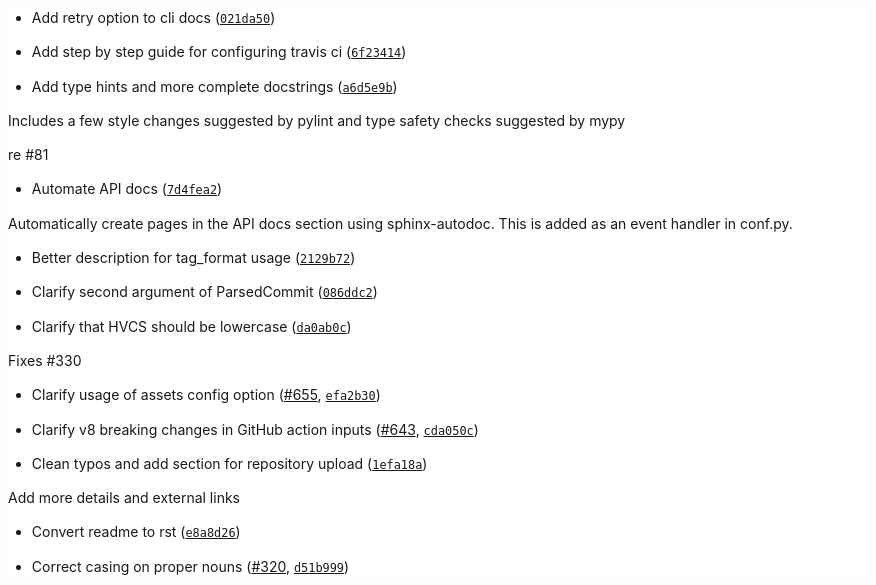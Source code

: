 - Add retry option to cli docs
  ([`021da50`](https://github.com/kwevers/python-semantic-release/commit/021da5001934f3199c98d7cf29f62a3ad8c2e56a))

- Add step by step guide for configuring travis ci
  ([`6f23414`](https://github.com/kwevers/python-semantic-release/commit/6f2341442f61f0284b1119a2c49e96f0be678929))

- Add type hints and more complete docstrings
  ([`a6d5e9b`](https://github.com/kwevers/python-semantic-release/commit/a6d5e9b1ccbe75d59e7240528593978a19d8d040))

Includes a few style changes suggested by pylint and type safety checks suggested by mypy

re #81

- Automate API docs
  ([`7d4fea2`](https://github.com/kwevers/python-semantic-release/commit/7d4fea266cc75007de51609131eb6d1e324da608))

Automatically create pages in the API docs section using sphinx-autodoc. This is added as an event
  handler in conf.py.

- Better description for tag_format usage
  ([`2129b72`](https://github.com/kwevers/python-semantic-release/commit/2129b729837eccc41a33dbb49785a8a30ce6b187))

- Clarify second argument of ParsedCommit
  ([`086ddc2`](https://github.com/kwevers/python-semantic-release/commit/086ddc28f06522453328f5ea94c873bd202ff496))

- Clarify that HVCS should be lowercase
  ([`da0ab0c`](https://github.com/kwevers/python-semantic-release/commit/da0ab0c62c4ce2fa0d815e5558aeec1a1e23bc89))

Fixes #330

- Clarify usage of assets config option
  ([#655](https://github.com/kwevers/python-semantic-release/pull/655),
  [`efa2b30`](https://github.com/kwevers/python-semantic-release/commit/efa2b3019b41eb427f0e1c8faa21ad10664295d0))

- Clarify v8 breaking changes in GitHub action inputs
  ([#643](https://github.com/kwevers/python-semantic-release/pull/643),
  [`cda050c`](https://github.com/kwevers/python-semantic-release/commit/cda050cd9e789d81458157ee240ff99ec65c6f25))

- Clean typos and add section for repository upload
  ([`1efa18a`](https://github.com/kwevers/python-semantic-release/commit/1efa18a3a55134d6bc6e4572ab025e24082476cd))

Add more details and external links

- Convert readme to rst
  ([`e8a8d26`](https://github.com/kwevers/python-semantic-release/commit/e8a8d265aa2147824f18065b39a8e7821acb90ec))

- Correct casing on proper nouns
  ([#320](https://github.com/kwevers/python-semantic-release/pull/320),
  [`d51b999`](https://github.com/kwevers/python-semantic-release/commit/d51b999a245a4e56ff7a09d0495c75336f2f150d))
